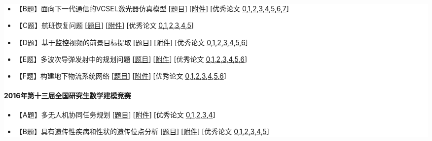 - 【B题】面向下一代通信的VCSEL激光器仿真模型 [<a href="/pdf/【2017年-B题-题目】面向下一代通信的VCSEL激光器仿真模型.pdf" target="_blank">题目</a>] [<a href="https://pan.baidu.com/s/1uNlt-Tq7V9HUjSOl5SbmQQ?pwd=1vjp#list/path=%2F" target="_blank">附件</a>] [优秀论文 <a href="【2017年-B题-优秀论文】面向下一代通信的VCSEL激光器仿真模型0.pdf" target="_blank">0</a>,<a href="/pdf/【2017年-B题-优秀论文】面向下一代通信的VCSEL激光器仿真模型1.pdf" target="_blank">1</a>,<a href="/pdf/【2017年-B题-优秀论文】面向下一代通信的VCSEL激光器仿真模型2.pdf" target="_blank">2</a>,<a href="/pdf/【2017年-B题-优秀论文】面向下一代通信的VCSEL激光器仿真模型3.pdf" target="_blank">3</a>,<a href="/pdf/【2017年-B题-优秀论文】面向下一代通信的VCSEL激光器仿真模型4.pdf" target="_blank">4</a>,<a href="/pdf/【2017年-B题-优秀论文】面向下一代通信的VCSEL激光器仿真模型5.pdf" target="_blank">5</a>,<a href="/pdf/【2017年-B题-优秀论文】面向下一代通信的VCSEL激光器仿真模型6.pdf" target="_blank">6</a>,<a href="/pdf/【2017年-B题-优秀论文】面向下一代通信的VCSEL激光器仿真模型7.pdf" target="_blank">7</a>] 

- 【C题】航班恢复问题 [<a href="/pdf/【2017年-C题-题目】航班恢复问题.pdf" target="_blank">题目</a>] [<a href="https://pan.baidu.com/s/1uNlt-Tq7V9HUjSOl5SbmQQ?pwd=1vjp#list/path=%2F" target="_blank">附件</a>] [优秀论文 <a href="【2017年-C题-优秀论文】航班恢复问题0.pdf" target="_blank">0</a>,<a href="/pdf/【2017年-C题-优秀论文】航班恢复问题1.pdf" target="_blank">1</a>,<a href="/pdf/【2017年-C题-优秀论文】航班恢复问题2.pdf" target="_blank">2</a>,<a href="/pdf/【2017年-C题-优秀论文】航班恢复问题3.pdf" target="_blank">3</a>,<a href="/pdf/【2017年-C题-优秀论文】航班恢复问题4.pdf" target="_blank">4</a>,<a href="/pdf/【2017年-C题-优秀论文】航班恢复问题5.pdf" target="_blank">5</a>] 

- 【D题】基于监控视频的前景目标提取 [<a href="/pdf/【2017年-D题-题目】基于监控视频的前景目标提取.pdf" target="_blank">题目</a>] [<a href="https://pan.baidu.com/s/1uNlt-Tq7V9HUjSOl5SbmQQ?pwd=1vjp#list/path=%2F" target="_blank">附件</a>] [优秀论文 <a href="【2017年-D题-优秀论文】基于监控视频的前景目标提取0.pdf" target="_blank">0</a>,<a href="/pdf/【2017年-D题-优秀论文】基于监控视频的前景目标提取1.pdf" target="_blank">1</a>,<a href="/pdf/【2017年-D题-优秀论文】基于监控视频的前景目标提取2.pdf" target="_blank">2</a>,<a href="/pdf/【2017年-D题-优秀论文】基于监控视频的前景目标提取3.pdf" target="_blank">3</a>,<a href="/pdf/【2017年-D题-优秀论文】基于监控视频的前景目标提取4.pdf" target="_blank">4</a>,<a href="/pdf/【2017年-D题-优秀论文】基于监控视频的前景目标提取5.pdf" target="_blank">5</a>,<a href="/pdf/【2017年-D题-优秀论文】基于监控视频的前景目标提取6.pdf" target="_blank">6</a>] 

- 【E题】多波次导弹发射中的规划问题 [<a href="/pdf/【2017年-E题-题目】多波次导弹发射中的规划问题.pdf" target="_blank">题目</a>] [<a href="https://pan.baidu.com/s/1uNlt-Tq7V9HUjSOl5SbmQQ?pwd=1vjp#list/path=%2F" target="_blank">附件</a>] [优秀论文 <a href="【2017年-E题-优秀论文】多波次导弹发射中的规划问题0.pdf" target="_blank">0</a>,<a href="/pdf/【2017年-E题-优秀论文】多波次导弹发射中的规划问题1.pdf" target="_blank">1</a>,<a href="/pdf/【2017年-E题-优秀论文】多波次导弹发射中的规划问题2.pdf" target="_blank">2</a>,<a href="/pdf/【2017年-E题-优秀论文】多波次导弹发射中的规划问题3.pdf" target="_blank">3</a>,<a href="/pdf/【2017年-E题-优秀论文】多波次导弹发射中的规划问题4.pdf" target="_blank">4</a>,<a href="/pdf/【2017年-E题-优秀论文】多波次导弹发射中的规划问题5.pdf" target="_blank">5</a>,<a href="/pdf/【2017年-E题-优秀论文】多波次导弹发射中的规划问题6.pdf" target="_blank">6</a>] 

- 【F题】构建地下物流系统网络 [<a href="/pdf/【2017年-F题-题目】构建地下物流系统网络.pdf" target="_blank">题目</a>] [<a href="https://pan.baidu.com/s/1uNlt-Tq7V9HUjSOl5SbmQQ?pwd=1vjp#list/path=%2F" target="_blank">附件</a>] [优秀论文 <a href="【2017年-F题-优秀论文】构建地下物流系统网络0.pdf" target="_blank">0</a>,<a href="/pdf/【2017年-F题-优秀论文】构建地下物流系统网络1.pdf" target="_blank">1</a>,<a href="/pdf/【2017年-F题-优秀论文】构建地下物流系统网络2.pdf" target="_blank">2</a>,<a href="/pdf/【2017年-F题-优秀论文】构建地下物流系统网络3.pdf" target="_blank">3</a>,<a href="/pdf/【2017年-F题-优秀论文】构建地下物流系统网络4.pdf" target="_blank">4</a>,<a href="/pdf/【2017年-F题-优秀论文】构建地下物流系统网络5.pdf" target="_blank">5</a>,<a href="/pdf/【2017年-F题-优秀论文】构建地下物流系统网络6.pdf" target="_blank">6</a>] 

#### 2016年第十三届全国研究生数学建模竞赛
- 【A题】多无人机协同任务规划 [<a href="/pdf/【2016年-A题-题目】多无人机协同任务规划.pdf" target="_blank">题目</a>] [<a href="https://pan.baidu.com/s/1uNlt-Tq7V9HUjSOl5SbmQQ?pwd=1vjp#list/path=%2F" target="_blank">附件</a>] [优秀论文 <a href="【2016年-A题-优秀论文】多无人机协同任务规划0.pdf" target="_blank">0</a>,<a href="/pdf/【2016年-A题-优秀论文】多无人机协同任务规划1.pdf" target="_blank">1</a>,<a href="/pdf/【2016年-A题-优秀论文】多无人机协同任务规划2.pdf" target="_blank">2</a>,<a href="/pdf/【2016年-A题-优秀论文】多无人机协同任务规划3.pdf" target="_blank">3</a>,<a href="/pdf/【2016年-A题-优秀论文】多无人机协同任务规划4.pdf" target="_blank">4</a>] 

- 【B题】具有遗传性疾病和性状的遗传位点分析 [<a href="/pdf/【2016年-B题-题目】具有遗传性疾病和性状的遗传位点分析.pdf" target="_blank">题目</a>] [<a href="https://pan.baidu.com/s/1uNlt-Tq7V9HUjSOl5SbmQQ?pwd=1vjp#list/path=%2F" target="_blank">附件</a>] [优秀论文 <a href="【2016年-B题-优秀论文】具有遗传性疾病和性状的遗传位点分析0.pdf" target="_blank">0</a>,<a href="/pdf/【2016年-B题-优秀论文】具有遗传性疾病和性状的遗传位点分析1.pdf" target="_blank">1</a>,<a href="/pdf/【2016年-B题-优秀论文】具有遗传性疾病和性状的遗传位点分析2.pdf" target="_blank">2</a>,<a href="/pdf/【2016年-B题-优秀论文】具有遗传性疾病和性状的遗传位点分析3.pdf" target="_blank">3</a>,<a href="/pdf/【2016年-B题-优秀论文】具有遗传性疾病和性状的遗传位点分析4.pdf" target="_blank">4</a>,<a href="/pdf/【2016年-B题-优秀论文】具有遗传性疾病和性状的遗传位点分析5.pdf" target="_blank">5</a>] 

